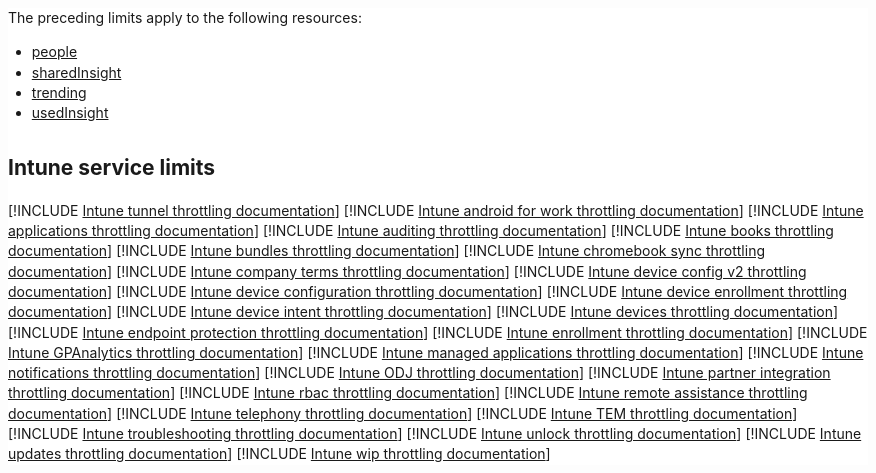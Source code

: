 The preceding limits apply to the following resources:

- [people](/graph/api/resources/insightssettings)
- [sharedInsight](/graph/api/resources/insights-shared)
- [trending](/graph/api/resources/insights-trending)
- [usedInsight](/graph/api/resources/insights-used)

## Intune service limits

[!INCLUDE [Intune  tunnel throttling documentation](../includes/throttling-intune-throttling-tunnel.md)]
[!INCLUDE [Intune android for work throttling documentation](../includes/throttling-intune-android-for-work.md)]
[!INCLUDE [Intune applications throttling documentation](../includes/throttling-intune-applications.md)]
[!INCLUDE [Intune auditing throttling documentation](../includes/throttling-intune-auditing.md)]
[!INCLUDE [Intune books throttling documentation](../includes/throttling-intune-books.md)]
[!INCLUDE [Intune bundles throttling documentation](../includes/throttling-intune-bundles.md)]
[!INCLUDE [Intune chromebook sync throttling documentation](../includes/throttling-intune-chromebook-sync.md)]
[!INCLUDE [Intune company terms throttling documentation](../includes/throttling-intune-company-terms.md)]
[!INCLUDE [Intune device config v2 throttling documentation](../includes/throttling-intune-device-config-v2.md)]
[!INCLUDE [Intune device configuration throttling documentation](../includes/throttling-intune-device-configuration.md)]
[!INCLUDE [Intune device enrollment throttling documentation](../includes/throttling-intune-device-enrollment.md)]
[!INCLUDE [Intune device intent throttling documentation](../includes/throttling-intune-device-intent.md)]
[!INCLUDE [Intune devices throttling documentation](../includes/throttling-intune-devices.md)]
[!INCLUDE [Intune endpoint protection throttling documentation](../includes/throttling-intune-endpoint-protection.md)]
[!INCLUDE [Intune enrollment throttling documentation](../includes/throttling-intune-enrollment.md)]
[!INCLUDE [Intune GPAnalytics throttling documentation](../includes/throttling-intune-gpanalytics.md)]
[!INCLUDE [Intune managed applications throttling documentation](../includes/throttling-intune-managed-applications.md)]
[!INCLUDE [Intune notifications throttling documentation](../includes/throttling-intune-notifications.md)]
[!INCLUDE [Intune ODJ throttling documentation](../includes/throttling-intune-odj.md)]
[!INCLUDE [Intune partner integration throttling documentation](../includes/throttling-intune-partner-integration.md)]
[!INCLUDE [Intune rbac throttling documentation](../includes/throttling-intune-rbac.md)]
[!INCLUDE [Intune remote assistance throttling documentation](../includes/throttling-intune-remote-assistance.md)]
[!INCLUDE [Intune telephony throttling documentation](../includes/throttling-intune-telephony.md)]
[!INCLUDE [Intune TEM throttling documentation](../includes/throttling-intune-tem.md)]
[!INCLUDE [Intune troubleshooting throttling documentation](../includes/throttling-intune-troubleshooting.md)]
[!INCLUDE [Intune unlock throttling documentation](../includes/throttling-intune-unlock.md)]
[!INCLUDE [Intune updates throttling documentation](../includes/throttling-intune-updates.md)]
[!INCLUDE [Intune wip throttling documentation](../includes/throttling-intune-wip.md)]
